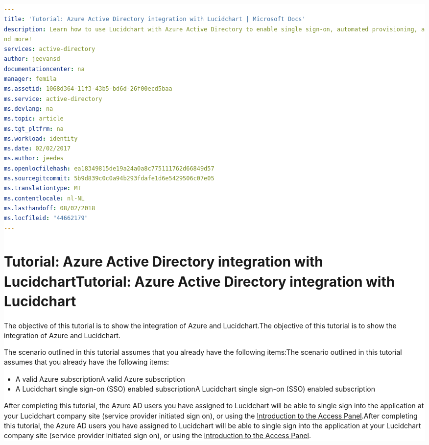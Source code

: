 ```yaml
---
title: 'Tutorial: Azure Active Directory integration with Lucidchart | Microsoft Docs'
description: Learn how to use Lucidchart with Azure Active Directory to enable single sign-on, automated provisioning, and more!
services: active-directory
author: jeevansd
documentationcenter: na
manager: femila
ms.assetid: 1068d364-11f3-43b5-bd6d-26f00ecd5baa
ms.service: active-directory
ms.devlang: na
ms.topic: article
ms.tgt_pltfrm: na
ms.workload: identity
ms.date: 02/02/2017
ms.author: jeedes
ms.openlocfilehash: ea18349815de19a24a0a8c775111762d66849d57
ms.sourcegitcommit: 5b9d839c0c0a94b293fdafe1d6e5429506c07e05
ms.translationtype: MT
ms.contentlocale: nl-NL
ms.lasthandoff: 08/02/2018
ms.locfileid: "44662179"
---
```

# <a name="tutorial-azure-active-directory-integration-with-lucidchart"></a><span data-ttu-id="6c420-103">Tutorial: Azure Active Directory integration with Lucidchart</span><span class="sxs-lookup"><span data-stu-id="6c420-103">Tutorial: Azure Active Directory integration with Lucidchart</span></span>
<span data-ttu-id="6c420-104">The objective of this tutorial is to show the integration of Azure and Lucidchart.</span><span class="sxs-lookup"><span data-stu-id="6c420-104">The objective of this tutorial is to show the integration of Azure and Lucidchart.</span></span>  

<span data-ttu-id="6c420-105">The scenario outlined in this tutorial assumes that you already have the following items:</span><span class="sxs-lookup"><span data-stu-id="6c420-105">The scenario outlined in this tutorial assumes that you already have the following items:</span></span>

* <span data-ttu-id="6c420-106">A valid Azure subscription</span><span class="sxs-lookup"><span data-stu-id="6c420-106">A valid Azure subscription</span></span>
* <span data-ttu-id="6c420-107">A Lucidchart single sign-on (SSO) enabled subscription</span><span class="sxs-lookup"><span data-stu-id="6c420-107">A Lucidchart single sign-on (SSO) enabled subscription</span></span>

<span data-ttu-id="6c420-108">After completing this tutorial, the Azure AD users you have assigned to Lucidchart will be able to single sign into the application at your Lucidchart company site (service provider initiated sign on), or using the [Introduction to the Access Panel](active-directory-saas-access-panel-introduction.md).</span><span class="sxs-lookup"><span data-stu-id="6c420-108">After completing this tutorial, the Azure AD users you have assigned to Lucidchart will be able to single sign into the application at your Lucidchart company site (service provider initiated sign on), or using the [Introduction to the Access Panel](active-directory-saas-access-panel-introduction.md).</span></span>

